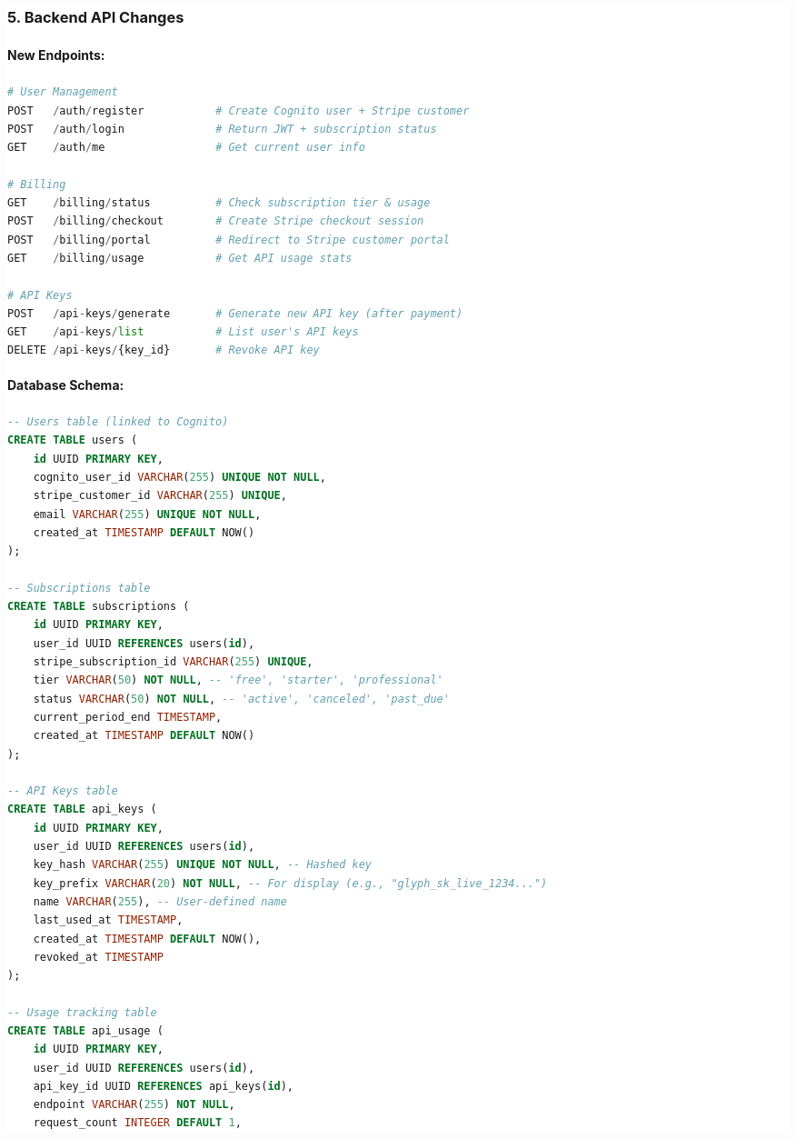 ### 5. Backend API Changes

#### New Endpoints:

```python
# User Management
POST   /auth/register           # Create Cognito user + Stripe customer
POST   /auth/login              # Return JWT + subscription status
GET    /auth/me                 # Get current user info

# Billing
GET    /billing/status          # Check subscription tier & usage
POST   /billing/checkout        # Create Stripe checkout session
POST   /billing/portal          # Redirect to Stripe customer portal
GET    /billing/usage           # Get API usage stats

# API Keys
POST   /api-keys/generate       # Generate new API key (after payment)
GET    /api-keys/list           # List user's API keys
DELETE /api-keys/{key_id}       # Revoke API key
```

#### Database Schema:

```sql
-- Users table (linked to Cognito)
CREATE TABLE users (
    id UUID PRIMARY KEY,
    cognito_user_id VARCHAR(255) UNIQUE NOT NULL,
    stripe_customer_id VARCHAR(255) UNIQUE,
    email VARCHAR(255) UNIQUE NOT NULL,
    created_at TIMESTAMP DEFAULT NOW()
);

-- Subscriptions table
CREATE TABLE subscriptions (
    id UUID PRIMARY KEY,
    user_id UUID REFERENCES users(id),
    stripe_subscription_id VARCHAR(255) UNIQUE,
    tier VARCHAR(50) NOT NULL, -- 'free', 'starter', 'professional'
    status VARCHAR(50) NOT NULL, -- 'active', 'canceled', 'past_due'
    current_period_end TIMESTAMP,
    created_at TIMESTAMP DEFAULT NOW()
);

-- API Keys table
CREATE TABLE api_keys (
    id UUID PRIMARY KEY,
    user_id UUID REFERENCES users(id),
    key_hash VARCHAR(255) UNIQUE NOT NULL, -- Hashed key
    key_prefix VARCHAR(20) NOT NULL, -- For display (e.g., "glyph_sk_live_1234...")
    name VARCHAR(255), -- User-defined name
    last_used_at TIMESTAMP,
    created_at TIMESTAMP DEFAULT NOW(),
    revoked_at TIMESTAMP
);

-- Usage tracking table
CREATE TABLE api_usage (
    id UUID PRIMARY KEY,
    user_id UUID REFERENCES users(id),
    api_key_id UUID REFERENCES api_keys(id),
    endpoint VARCHAR(255) NOT NULL,
    request_count INTEGER DEFAULT 1,
```